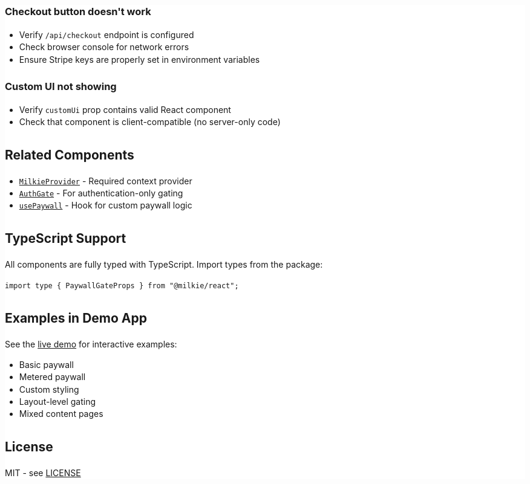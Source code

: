 ### Checkout button doesn't work

- Verify `/api/checkout` endpoint is configured
- Check browser console for network errors
- Ensure Stripe keys are properly set in environment variables

### Custom UI not showing

- Verify `customUi` prop contains valid React component
- Check that component is client-compatible (no server-only code)

## Related Components

- [`MilkieProvider`](../provider.tsx) - Required context provider
- [`AuthGate`](../auth-gate/index.tsx) - For authentication-only gating
- [`usePaywall`](../provider.tsx) - Hook for custom paywall logic

## TypeScript Support

All components are fully typed with TypeScript. Import types from the package:

```tsx
import type { PaywallGateProps } from "@milkie/react";
```

## Examples in Demo App

See the [live demo](https://milkie-demo.vercel.app) for interactive examples:

- Basic paywall
- Metered paywall
- Custom styling
- Layout-level gating
- Mixed content pages

## License

MIT - see [LICENSE](https://github.com/akcho/milkie/blob/main/LICENSE)
